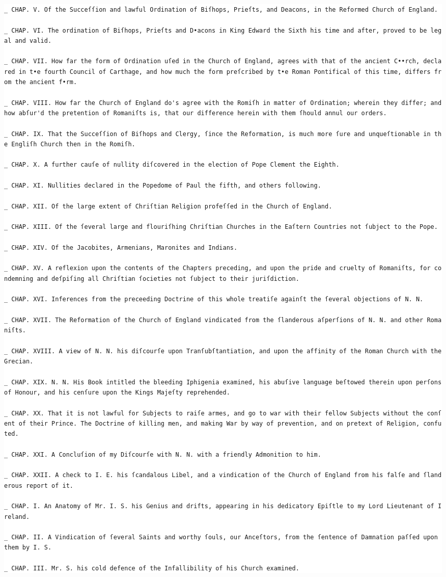    _ CHAP. V. Of the Succeſſion and lawful Ordination of Biſhops, Prieſts, and Deacons, in the Reformed Church of England.

    _ CHAP. VI. The ordination of Biſhops, Prieſts and D•acons in King Edward the Sixth his time and after, proved to be legal and valid.

    _ CHAP. VII. How far the form of Ordination uſed in the Church of England, agrees with that of the ancient C••rch, declared in t•e fourth Council of Carthage, and how much the form preſcribed by t•e Roman Pontifical of this time, differs from the ancient f•rm.

    _ CHAP. VIII. How far the Church of England do's agree with the Romiſh in matter of Ordination; wherein they differ; and how abſur'd the pretention of Romaniſts is, that our difference herein with them ſhould annul our orders.

    _ CHAP. IX. That the Succeſſion of Biſhops and Clergy, ſince the Reformation, is much more ſure and unqueſtionable in the Engliſh Church then in the Romiſh.

    _ CHAP. X. A further cauſe of nullity diſcovered in the election of Pope Clement the Eighth.

    _ CHAP. XI. Nullities declared in the Popedome of Paul the fifth, and others following.

    _ CHAP. XII. Of the large extent of Chriſtian Religion profeſſed in the Church of England.

    _ CHAP. XIII. Of the ſeveral large and flouriſhing Chriſtian Churches in the Eaſtern Countries not ſubject to the Pope.

    _ CHAP. XIV. Of the Jacobites, Armenians, Maronites and Indians.

    _ CHAP. XV. A reflexion upon the contents of the Chapters preceding, and upon the pride and cruelty of Romaniſts, for condemning and deſpiſing all Chriſtian ſocieties not ſubject to their juriſdiction.

    _ CHAP. XVI. Inferences from the preceeding Doctrine of this whole treatiſe againſt the ſeveral objections of N. N.

    _ CHAP. XVII. The Reformation of the Church of England vindicated from the ſlanderous aſperſions of N. N. and other Romaniſts.

    _ CHAP. XVIII. A view of N. N. his diſcourſe upon Tranſubſtantiation, and upon the affinity of the Roman Church with the Grecian.

    _ CHAP. XIX. N. N. His Book intitled the bleeding Iphigenia examined, his abuſive language beſtowed therein upon perſons of Honour, and his cenſure upon the Kings Majeſty reprehended.

    _ CHAP. XX. That it is not lawful for Subjects to raiſe armes, and go to war with their fellow Subjects without the conſent of their Prince. The Doctrine of killing men, and making War by way of prevention, and on pretext of Religion, confuted.

    _ CHAP. XXI. A Concluſion of my Diſcourſe with N. N. with a friendly Admonition to him.

    _ CHAP. XXII. A check to I. E. his ſcandalous Libel, and a vindication of the Church of England from his falſe and ſlanderous report of it.

    _ CHAP. I. An Anatomy of Mr. I. S. his Genius and drifts, appearing in his dedicatory Epiſtle to my Lord Lieutenant of Ireland.

    _ CHAP. II. A Vindication of ſeveral Saints and worthy ſouls, our Anceſtors, from the ſentence of Damnation paſſed upon them by I. S.

    _ CHAP. III. Mr. S. his cold defence of the Infallibility of his Church examined.
